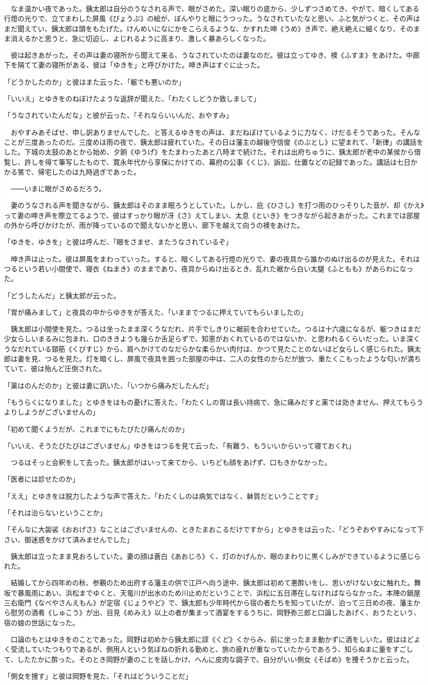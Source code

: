 　なま温かい夜であった。銕太郎は自分のうなされる声で、眼がさめた。深い眠りの底から、少しずつさめてき、やがて、暗くしてある行燈の光りで、立てまわした屏風《びょうぶ》の絵が、ぼんやりと眼にうつった。うなされていたなと思い、ふと気がつくと、その声はまだ聞えてい、銕太郎は頭をもたげた。けんめいになにかをこらえるような、かすれた呻《うめ》き声で、絶え絶えに細くなり、そのまま消えるかと思うと、急に切迫し、よじれるように高まり、激しく暴あらしくなった。

　彼は起きあがった。その声は妻の寝所から聞えて来る、うなされていたのは妻なのだ。彼は立ってゆき、襖《ふすま》をあけた。中廊下を隔てて妻の寝所がある、彼は「ゆきを」と呼びかけた。呻き声はすぐに止った。

「どうかしたのか」と彼はまた云った、「躯でも悪いのか」

「いいえ」とゆきをのねぼけたような返辞が聞えた、「わたくしどうか致しまして」

「うなされていたんだな」と彼が云った、「それならいいんだ、おやすみ」

　おやすみあそばせ、申し訳ありませんでした、と答えるゆきをの声は、まだねぼけているように力なく、けだるそうであった。そんなことが三度あったのだ。三度めは雨の夜で、銕太郎は疲れていた。その日は藩主の越後守信俊《のぶとし》に望まれて、「新律」の講話をした。下城の太鼓のあとから始め、夕餉《ゆうげ》をたまわったあと八時まで続けた。それは出府ちゅうに、銕太郎が老中の某侯から借覧し、許しを得て筆写したもので、寛永年代から享保にかけての、幕府の公事《くじ》、訴訟、仕置などの記録であった。講話は七日かかる筈で、帰宅したのは九時過ぎであった。

　――いまに眼がさめるだろう。

　妻のうなされる声を聞きながら、銕太郎はそのまま眠ろうとしていた。しかし、庇《ひさし》を打つ雨のひっそりした音が、却《かえ》って妻の呻き声を際立てるようで、彼はすっかり眼が冴《さ》えてしまい、太息《といき》をつきながら起きあがった。これまでは部屋の外から呼びかけたが、雨が降っているので聞えないかと思い、廊下を越えて向うの襖をあけた。

「ゆきを、ゆきを」と彼は呼んだ、「眼をさませ、またうなされているぞ」

　呻き声は止った。彼は屏風をまわっていった。すると、暗くしてある行燈の光りで、妻の夜具から誰かのぬけ出るのが見えた。それはつるという若い小間使で、寝衣《ねまき》のままであり、夜具からぬけ出るとき、乱れた裾から白い太腿《ふともも》があらわになった。

「どうしたんだ」と銕太郎が云った。

「胃が痛みまして」と夜具の中からゆきをが答えた、「いままでつるに押えていてもらいましたの」

　銕太郎は小間使を見た。つるは坐ったまま深くうなだれ、片手でしきりに裾前を合わせていた。つるは十六歳になるが、躯つきはまだ少女らしいまるみに包まれ、口のききようも幾らか舌足らずで、知恵がおくれているのではないか、と思われるくらいだった。いま深くうなだれている頸筋《くびすじ》から、肩へかけてのなだらかな柔らかい肉付は、かつて見たことのないほど女らしく感じられた。銕太郎は妻を見、つるを見た。灯を暗くし、屏風で夜具を囲った部屋の中は、二人の女性のからだが放つ、重たくこもったような匂いが満ちていて、彼は殆んど圧倒された。

「薬はのんだのか」と彼は妻に訊いた、「いつから痛みだしたんだ」

「もうらくになりました」とゆきをはもの憂げに答えた、「わたくしの胃は長い持病で、急に痛みだすと薬では効きません、押えてもらうよりしようがございませんの」

「初めて聞くようだが、これまでにもたびたび痛んだのか」

「いいえ、そうたびたびはございません」ゆきをはつるを見て云った、「有難う、もういいからいって寝ておくれ」

　つるはそっと会釈をして去った。銕太郎がはいって来てから、いちども顔をあげず、口もきかなかった。

「医者には診せたのか」

「ええ」とゆきをは脱力したような声で答えた、「わたくしのは病気ではなく、躰質だということです」

「それは治らないということか」

「そんなに大袈裟《おおげさ》なことはございませんの、ときたまおこるだけですから」とゆきをは云った、「どうぞおやすみになって下さい、御迷惑をかけて済みませんでした」

　銕太郎は立ったまま見おろしていた。妻の顔は蒼白《あおじろ》く、灯のかげんか、眼のまわりに黒くしみができているように感じられた。

　結婚してから四年めの秋、参覲のため出府する藩主の供で江戸へ向う途中、銕太郎は初めて悪酔いをし、思いがけない女に触れた。舞坂で暴風雨にあい、浜松までゆくと、天竜川が出水のため川止めだということで、浜松に五日滞在しなければならなかった。本陣の鍋屋三右衛門《なべやさんえもん》が定宿《じょうやど》で、銕太郎も少年時代から宿の者たちを知っていたが、泊って三日めの夜、藩主から慰労の酒肴《しゅこう》が出、目見《めみえ》以上の者が集まって酒宴をするうちに、岡野弥三郎と口論したあげく、おうたという、宿の娘の世話になった。

　口論のもとはゆきをのことであった。岡野は初めから銕太郎に諄《くど》くからみ、前に坐ったまま動かずに酒をしいた。彼はほどよく受流していたつもりであるが、側用人という気ぼねの折れる勤めと、旅の疲れが重なっていたからであろう、知らぬまに量をすごして、したたかに酔った。そのとき岡野が妻のことを話しかけ、へんに皮肉な調子で、自分がいい側女《そばめ》を捜そうかと云った。

「側女を捜す」と彼は岡野を見た、「それはどういうことだ」
